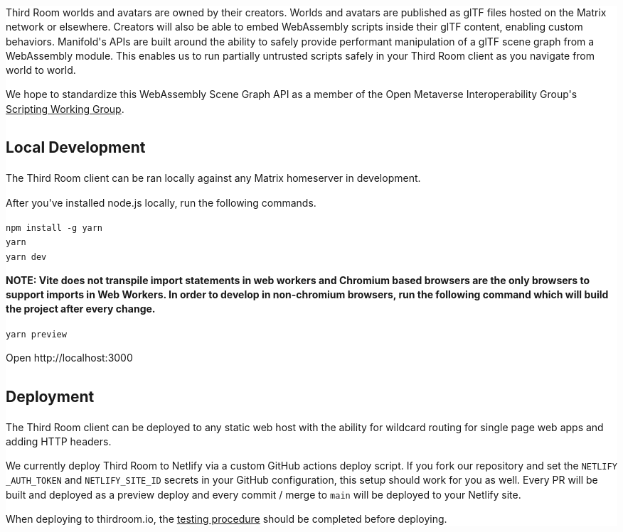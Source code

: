 Third Room worlds and avatars are owned by their creators. Worlds and avatars are published as glTF files hosted on the
Matrix network or elsewhere. Creators will also be able to embed WebAssembly scripts inside their glTF content,
enabling custom behaviors. Manifold's APIs are built around the ability to safely provide performant manipulation of a
glTF scene graph from a WebAssembly module. This enables us to run partially untrusted scripts safely in your
Third Room client as you navigate from world to world.

We hope to standardize this WebAssembly Scene Graph API as a member of the Open Metaverse Interoperability Group's
[Scripting Working Group](https://github.com/omigroup/omi-scripting-group).

## Local Development

The Third Room client can be ran locally against any Matrix homeserver in development.

After you've installed node.js locally, run the following commands.

```
npm install -g yarn
yarn
yarn dev
```

**NOTE: Vite does not transpile import statements in web workers and Chromium based browsers are the only browsers to support imports in Web Workers. In order to develop in non-chromium browsers, run the following command which will build the project after every change.**

```
yarn preview
```

Open http://localhost:3000

## Deployment

The Third Room client can be deployed to any static web host with the ability for wildcard routing for single page web
apps and adding HTTP headers.

We currently deploy Third Room to Netlify via a custom GitHub actions deploy script. If you fork our repository and
set the `NETLIFY_AUTH_TOKEN` and `NETLIFY_SITE_ID` secrets in your GitHub configuration, this setup should work for you
as well. Every PR will be built and deployed as a preview deploy and every commit / merge to `main` will be deployed to
your Netlify site.

When deploying to thirdroom.io, the [testing procedure](./docs/testing-procedure.md) should be completed before deploying.
